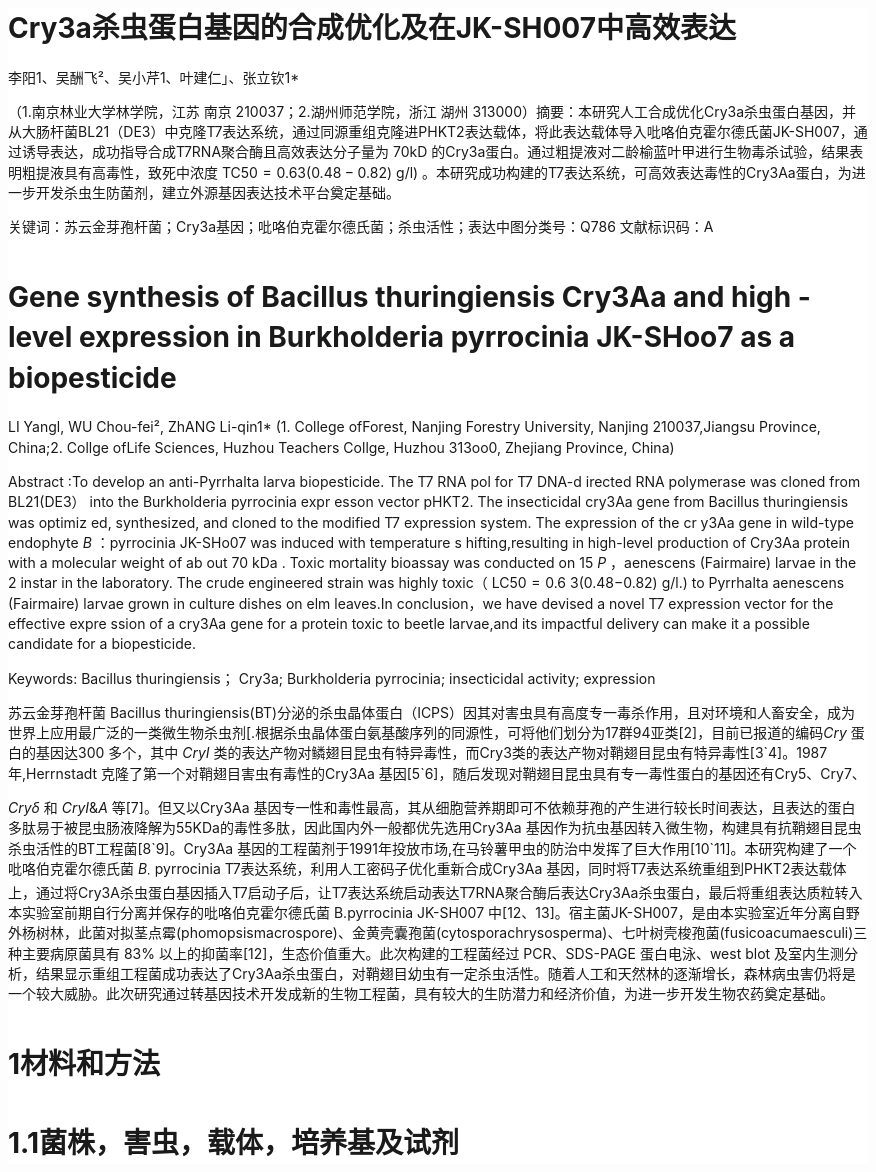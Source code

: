 # Cry3a杀虫蛋白基因的合成优化及在JK-SH007中高效表达

李阳1、吴酬飞²、吴小芹1、叶建仁」、张立钦1\*

（1.南京林业大学林学院，江苏 南京 210037；2.湖州师范学院，浙江 湖州 313000）摘要：本研究人工合成优化Cry3a杀虫蛋白基因，并从大肠杆菌BL21（DE3）中克隆T7表达系统，通过同源重组克隆进PHKT2表达载体，将此表达载体导入吡咯伯克霍尔德氏菌JK-SH007，通过诱导表达，成功指导合成T7RNA聚合酶且高效表达分子量为 $7 0 \mathrm { k D }$ 的Cry3a蛋白。通过粗提液对二龄榆蓝叶甲进行生物毒杀试验，结果表明粗提液具有高毒性，致死中浓度 $\operatorname { \mathrm { T C 5 0 = 0 . 6 3 ( 0 . 4 8 - 0 . 8 2 ) \ g / l ) } }$ 。本研究成功构建的T7表达系统，可高效表达毒性的Cry3Aa蛋白，为进一步开发杀虫生防菌剂，建立外源基因表达技术平台奠定基础。

关键词：苏云金芽孢杆菌；Cry3a基因；吡咯伯克霍尔德氏菌；杀虫活性；表达中图分类号：Q786 文献标识码：A

# Gene synthesis of Bacillus thuringiensis Cry3Aa and high -level expression in Burkholderia pyrrocinia JK-SHoo7 as a biopesticide

LI Yangl, WU Chou-fei², ZhANG Li-qin1\* (1. College ofForest, Nanjing Forestry University, Nanjing 210037,Jiangsu Province, China;2. Collge ofLife Sciences, Huzhou Teachers Collge, Huzhou 313oo0, Zhejiang Province, China)

Abstract :To develop an anti-Pyrrhalta larva biopesticide. The T7 RNA pol for T7 DNA-d irected RNA polymerase was cloned from BL21(DE3） into the Burkholderia pyrrocinia expr esson vector pHKT2. The insecticidal cry3Aa gene from Bacillus thuringiensis was optimiz ed, synthesized, and cloned to the modified T7 expression system. The expression of the cr y3Aa gene in wild-type endophyte $B$ ：pyrrocinia JK-SHo07 was induced with temperature s hifting,resulting in high-level production of Cry3Aa protein with a molecular weight of ab out $7 0 ~ \mathrm { { k D a } }$ . Toxic mortality bioassay was conducted on $1 5 \ P$ ，aenescens (Fairmaire) larvae in the 2 instar in the laboratory. The crude engineered strain was highly toxic（ $\mathrm { L C } 5 0 { = } 0 . 6$ $3 ( 0 . 4 8 \mathrm { - } 0 . 8 2 ) \ \mathrm { g / l . ) }$ to Pyrrhalta aenescens (Fairmaire) larvae grown in culture dishes on elm leaves.In conclusion，we have devised a novel T7 expression vector for the effective expre ssion of a cry3Aa gene for a protein toxic to beetle larvae,and its impactful delivery can make it a possible candidate for a biopesticide.

Keywords: Bacillus thuringiensis； Cry3a; Burkholderia pyrrocinia; insecticidal activity; expression

苏云金芽孢杆菌 Bacillus thuringiensis(BT)分泌的杀虫晶体蛋白（ICPS）因其对害虫具有高度专一毒杀作用，且对环境和人畜安全，成为世界上应用最广泛的一类微生物杀虫剂[.根据杀虫晶体蛋白氨基酸序列的同源性，可将他们划分为17群94亚类[2]，目前已报道的编码$C r y$ 蛋白的基因达300 多个，其中 $C r y I$ 类的表达产物对鳞翅目昆虫有特异毒性，而Cry3类的表达产物对鞘翅目昆虫有特异毒性[3\`4]。1987 年,Herrnstadt 克隆了第一个对鞘翅目害虫有毒性的Cry3Aa 基因[5\`6]，随后发现对鞘翅目昆虫具有专一毒性蛋白的基因还有Cry5、Cry7、

$C r y \delta$ 和 $C r y I { \& } A$ 等[7]。但又以Cry3Aa 基因专一性和毒性最高，其从细胞营养期即可不依赖芽孢的产生进行较长时间表达，且表达的蛋白多肽易于被昆虫肠液降解为55KDa的毒性多肽，因此国内外一般都优先选用Cry3Aa 基因作为抗虫基因转入微生物，构建具有抗鞘翅目昆虫杀虫活性的BT工程菌[8\`9]。Cry3Aa 基因的工程菌剂于1991年投放市场,在马铃薯甲虫的防治中发挥了巨大作用[10\`11]。本研究构建了一个吡咯伯克霍尔德氏菌 $B _ { \cdot }$ pyrrocinia T7表达系统，利用人工密码子优化重新合成Cry3Aa 基因，同时将T7表达系统重组到PHKT2表达载体上，通过将Cry3A杀虫蛋白基因插入T7启动子后，让T7表达系统启动表达T7RNA聚合酶后表达Cry3Aa杀虫蛋白，最后将重组表达质粒转入本实验室前期自行分离并保存的吡咯伯克霍尔德氏菌 B.pyrrocinia JK-SH007 中[12、13]。宿主菌JK-SH007，是由本实验室近年分离自野外杨树林，此菌对拟茎点霉(phomopsismacrospore)、金黄壳囊孢菌(cytosporachrysosperma)、七叶树壳梭孢菌(fusicoacumaesculi)三种主要病原菌具有 $83 \%$ 以上的抑菌率[12]，生态价值重大。此次构建的工程菌经过 PCR、SDS-PAGE 蛋白电泳、west blot 及室内生测分析，结果显示重组工程菌成功表达了Cry3Aa杀虫蛋白，对鞘翅目幼虫有一定杀虫活性。随着人工和天然林的逐渐增长，森林病虫害仍将是一个较大威胁。此次研究通过转基因技术开发成新的生物工程菌，具有较大的生防潜力和经济价值，为进一步开发生物农药奠定基础。

# 1材料和方法

# 1.1菌株，害虫，载体，培养基及试剂
